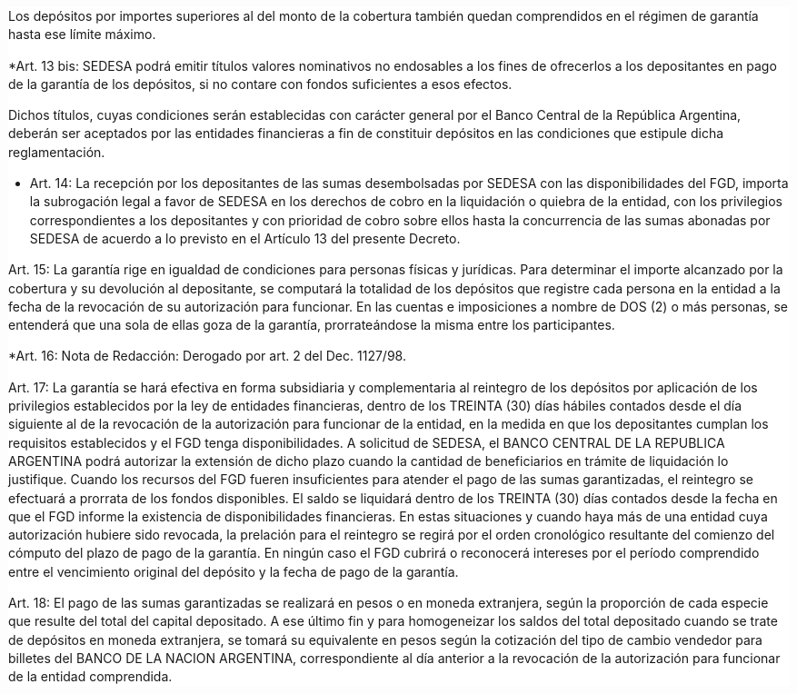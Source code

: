Los depósitos por importes superiores al del monto de la cobertura también quedan comprendidos en el régimen de garantía hasta ese límite máximo.

<a id="13 002"></a>
*Art. 13 bis: SEDESA  podrá  emitir títulos valores nominativos no endosables a los fines de ofrecerlos a los depositantes en pago de la  garantía  de los depósitos, si no contare con fondos suficientes a esos efectos.

Dichos títulos, cuyas condiciones serán establecidas  con  carácter general por el Banco Central de la República Argentina, deberán ser aceptados  por  las  entidades  financieras  a  fin  de  constituir depósitos  en  las  condiciones  que estipule dicha reglamentación.

<a id="14"></a>
* Art.  14: La recepción por los depositantes de las sumas desembolsadas por SEDESA con las disponibilidades del FGD, importa la subrogación legal a favor de SEDESA en los derechos de cobro en la liquidación o quiebra de la entidad, con los privilegios correspondientes a los depositantes y con prioridad de cobro sobre ellos hasta la concurrencia de las sumas abonadas por SEDESA de acuerdo a lo previsto en el Artículo 13 del presente Decreto.

<a id="15"></a>
Art.  15:  La  garantía  rige en igualdad de condiciones para personas físicas y jurídicas. Para  determinar el importe alcanzado por la cobertura y su devolución al depositante,  se  computará  la totalidad  de los depósitos que registre cada persona en la entidad a la fecha de  la  revocación de su autorización para funcionar. En las cuentas e imposiciones  a  nombre de DOS (2) o más personas, se entenderá que una sola de ellas goza de la garantía, prorrateándose la misma entre los participantes.

<a id="16"></a>
*Art. 16: Nota de Redacción: Derogado por art. 2 del Dec. 1127/98.

<a id="17"></a>
Art.  17: La garantía se hará efectiva en forma subsidiaria y complementaria  al reintegro de los depósitos por aplicación de los privilegios establecidos  por  la  ley  de  entidades financieras, dentro  de  los  TREINTA  (30)  días hábiles contados desde el  día siguiente al de la revocación de  la autorización para funcionar de la  entidad,  en  la  medida en que los  depositantes  cumplan  los requisitos  establecidos    y  el  FGD  tenga  disponibilidades.  A solicitud de SEDESA, el BANCO  CENTRAL  DE  LA  REPUBLICA ARGENTINA podrá autorizar la extensión de dicho plazo cuando  la  cantidad de beneficiarios  en trámite de liquidación lo justifique. Cuando  los recursos del FGD  fueren  insuficientes para atender el pago de las sumas garantizadas, el reintegro  se  efectuará  a  prorrata de los fondos  disponibles.  El  saldo se liquidará dentro de los  TREINTA (30)  días  contados desde la  fecha  en  que  el  FGD  informe  la existencia de  disponibilidades financieras. En estas situaciones y cuando haya más  de  una  entidad  cuya  autorización  hubiere sido revocada,  la  prelación  para el reintegro se regirá por el  orden cronológico resultante del  comienzo  del cómputo del plazo de pago de  la  garantía.  En  ningún  caso  el  FGD cubrirá  o  reconocerá intereses por el período comprendido entre  el vencimiento original del depósito y la fecha de pago de la garantía.

<a id="18"></a>
Art.  18:  El  pago de las sumas garantizadas se realizará en pesos o en moneda extranjera,  según  la proporción de cada especie que resulte del total del capital depositado.  A  ese  último fin y para homogeneizar los saldos del total depositado cuando  se  trate de  depósitos  en  moneda  extranjera,  se tomará su equivalente en pesos  según  la  cotización  del  tipo  de  cambio  vendedor  para billetes del BANCO DE LA NACION ARGENTINA, correspondiente  al  día anterior  a  la  revocación de la autorización para funcionar de la entidad comprendida.
